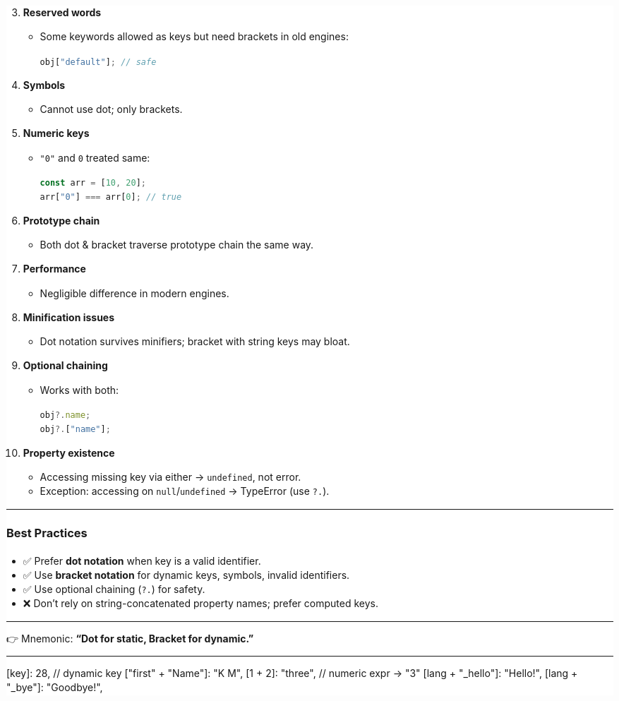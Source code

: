 3. **Reserved words**

   - Some keywords allowed as keys but need brackets in old engines:

     ```js
     obj["default"]; // safe
     ```

4. **Symbols**

   - Cannot use dot; only brackets.

5. **Numeric keys**

   - `"0"` and `0` treated same:

     ```js
     const arr = [10, 20];
     arr["0"] === arr[0]; // true
     ```

6. **Prototype chain**

   - Both dot & bracket traverse prototype chain the same way.

7. **Performance**

   - Negligible difference in modern engines.

8. **Minification issues**

   - Dot notation survives minifiers; bracket with string keys may bloat.

9. **Optional chaining**

   - Works with both:

     ```js
     obj?.name;
     obj?.["name"];
     ```

10. **Property existence**

    - Accessing missing key via either → `undefined`, not error.
    - Exception: accessing on `null`/`undefined` → TypeError (use `?.`).

---

### Best Practices

- ✅ Prefer **dot notation** when key is a valid identifier.
- ✅ Use **bracket notation** for dynamic keys, symbols, invalid identifiers.
- ✅ Use optional chaining (`?.`) for safety.
- ❌ Don’t rely on string-concatenated property names; prefer computed keys.

---

👉 Mnemonic: **“Dot for static, Bracket for dynamic.”**

---


  [key]: 28, // dynamic key
  ["first" + "Name"]: "K M",
  [1 + 2]: "three", // numeric expr → "3"
  [lang + "_hello"]: "Hello!",
  [lang + "_bye"]: "Goodbye!",